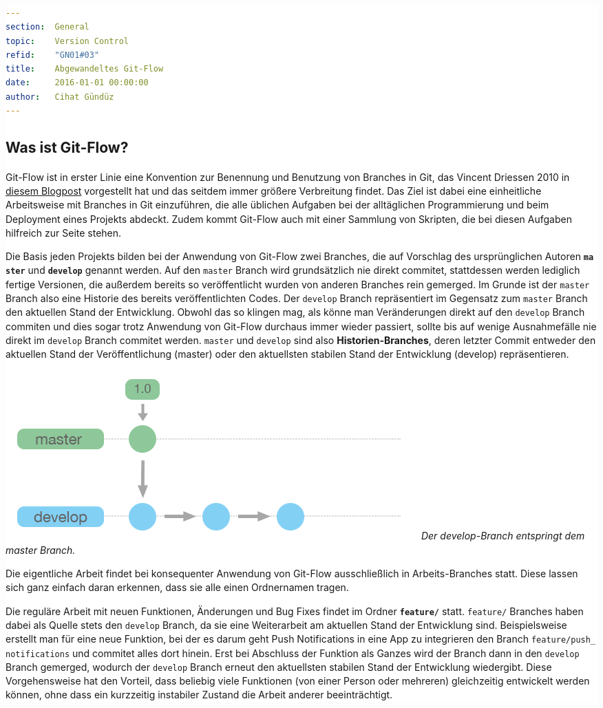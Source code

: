 ```yaml
---
section:  General
topic:    Version Control
refid:    "GN01#03"
title:    Abgewandeltes Git-Flow
date:     2016-01-01 00:00:00
author:   Cihat Gündüz
---
```


## Was ist Git-Flow?

Git-Flow ist in erster Linie eine Konvention zur Benennung und Benutzung von Branches in Git, das Vincent Driessen 2010 in [diesem Blogpost](http://nvie.com/posts/a-successful-git-branching-model/) vorgestellt hat und das seitdem immer größere Verbreitung findet. Das Ziel ist dabei eine einheitliche Arbeitsweise mit Branches in Git einzuführen, die alle üblichen Aufgaben bei der alltäglichen Programmierung und beim Deployment eines Projekts abdeckt. Zudem kommt Git-Flow auch mit einer Sammlung von Skripten, die bei diesen Aufgaben hilfreich zur Seite stehen.

Die Basis jeden Projekts bilden bei der Anwendung von Git-Flow zwei Branches, die auf Vorschlag des ursprünglichen Autoren **`master`** und **`develop`** genannt werden. Auf den `master` Branch wird grundsätzlich nie direkt commitet, stattdessen werden lediglich fertige Versionen, die außerdem bereits so veröffentlicht wurden von anderen Branches rein gemerged. Im Grunde ist der `master` Branch also eine Historie des bereits veröffentlichten Codes. Der `develop` Branch repräsentiert im Gegensatz zum `master` Branch den aktuellen Stand der Entwicklung. Obwohl das so klingen mag, als könne man Veränderungen direkt auf den `develop` Branch commiten und dies sogar trotz Anwendung von Git-Flow durchaus immer wieder passiert, sollte bis auf wenige Ausnahmefälle nie direkt im `develop` Branch commitet werden. `master` und `develop` sind also **Historien-Branches**, deren letzter Commit entweder den aktuellen Stand der Veröffentlichung (master) oder den aktuellsten stabilen Stand der Entwicklung (develop) repräsentieren.

![Bilderklärung des develop Branches](/public/images/flavored-git-flow/develop.png)
*Der develop-Branch entspringt dem master Branch.*

Die eigentliche Arbeit findet bei konsequenter Anwendung von Git-Flow ausschließlich in Arbeits-Branches statt. Diese lassen sich ganz einfach daran erkennen, dass sie alle einen Ordnernamen tragen.

Die reguläre Arbeit mit neuen Funktionen, Änderungen und Bug Fixes findet im Ordner **`feature/`** statt. ``feature/`` Branches haben dabei als Quelle stets den `develop` Branch, da sie eine Weiterarbeit am aktuellen Stand der Entwicklung sind. Beispielsweise erstellt man für eine neue Funktion, bei der es darum geht Push Notifications in eine App zu integrieren den Branch `feature/push_notifications` und commitet alles dort hinein. Erst bei Abschluss der Funktion als Ganzes wird der Branch dann in den `develop` Branch gemerged, wodurch der `develop` Branch erneut den aktuellsten stabilen Stand der Entwicklung wiedergibt. Diese Vorgehensweise hat den Vorteil, dass beliebig viele Funktionen (von einer Person oder mehreren) gleichzeitig entwickelt werden können, ohne dass ein kurzzeitig instabiler Zustand die Arbeit anderer beeinträchtigt.
